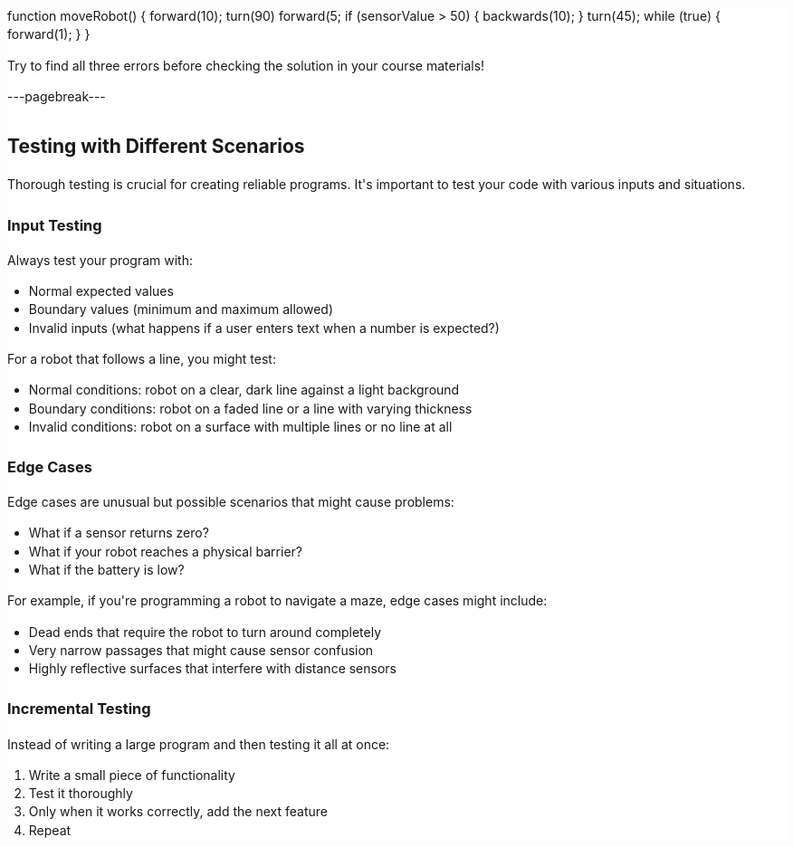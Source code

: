 function moveRobot() {
  forward(10);
  turn(90)
  forward(5;
  if (sensorValue > 50) {
    backwards(10);
  }
  turn(45);
  while (true) {
    forward(1);
  }
}


Try to find all three errors before checking the solution in your course materials!

---pagebreak---

## **Testing with Different Scenarios**

Thorough testing is crucial for creating reliable programs. It's important to test your code with various inputs and situations.

### **Input Testing**

Always test your program with:
- Normal expected values
- Boundary values (minimum and maximum allowed)
- Invalid inputs (what happens if a user enters text when a number is expected?)

For a robot that follows a line, you might test:
- Normal conditions: robot on a clear, dark line against a light background
- Boundary conditions: robot on a faded line or a line with varying thickness
- Invalid conditions: robot on a surface with multiple lines or no line at all

### **Edge Cases**

Edge cases are unusual but possible scenarios that might cause problems:
- What if a sensor returns zero?
- What if your robot reaches a physical barrier?
- What if the battery is low?

For example, if you're programming a robot to navigate a maze, edge cases might include:
- Dead ends that require the robot to turn around completely
- Very narrow passages that might cause sensor confusion
- Highly reflective surfaces that interfere with distance sensors

### **Incremental Testing**

Instead of writing a large program and then testing it all at once:
1. Write a small piece of functionality
2. Test it thoroughly
3. Only when it works correctly, add the next feature
4. Repeat

